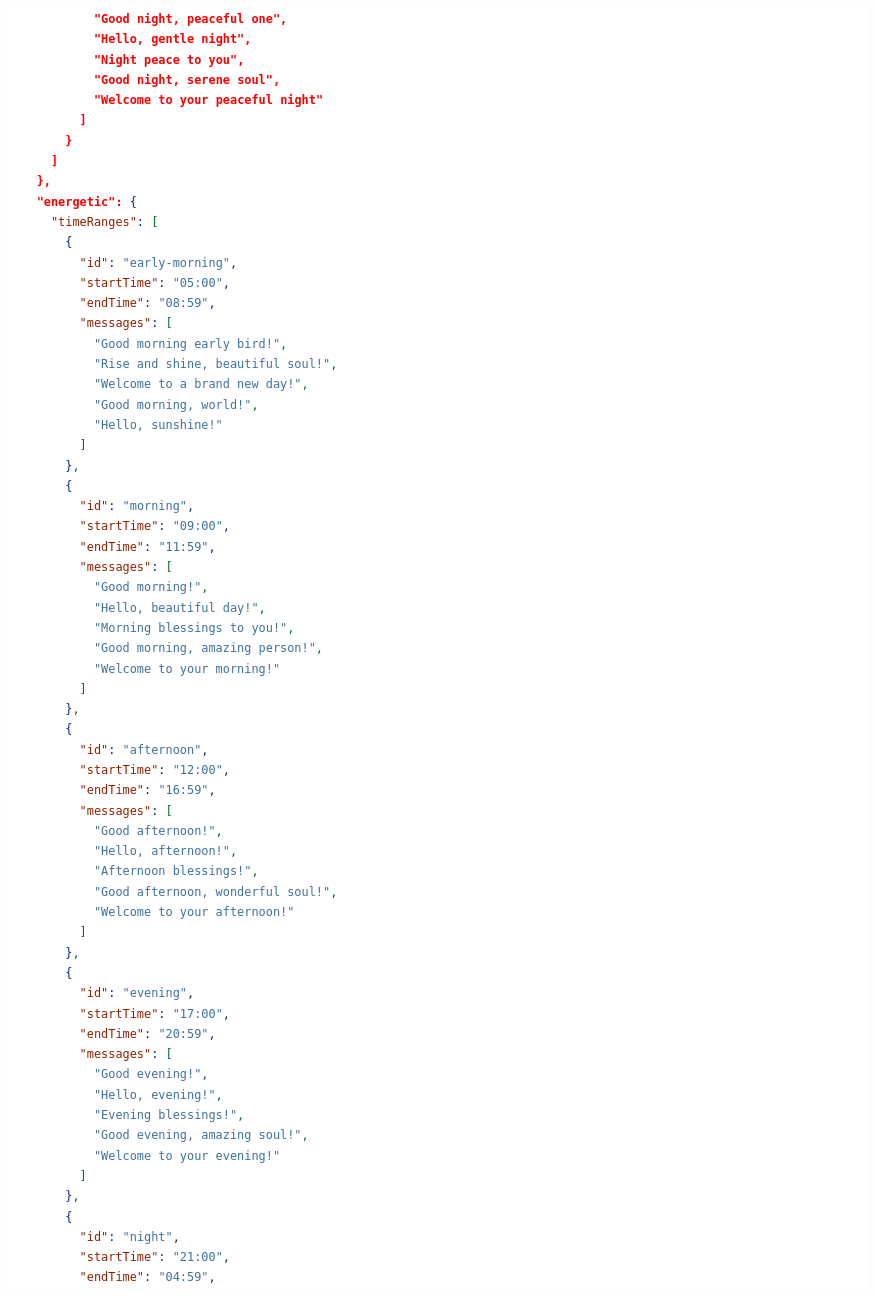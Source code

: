 ```json
            "Good night, peaceful one",
            "Hello, gentle night",
            "Night peace to you",
            "Good night, serene soul",
            "Welcome to your peaceful night"
          ]
        }
      ]
    },
    "energetic": {
      "timeRanges": [
        {
          "id": "early-morning",
          "startTime": "05:00",
          "endTime": "08:59",
          "messages": [
            "Good morning early bird!",
            "Rise and shine, beautiful soul!",
            "Welcome to a brand new day!",
            "Good morning, world!",
            "Hello, sunshine!"
          ]
        },
        {
          "id": "morning",
          "startTime": "09:00",
          "endTime": "11:59",
          "messages": [
            "Good morning!",
            "Hello, beautiful day!",
            "Morning blessings to you!",
            "Good morning, amazing person!",
            "Welcome to your morning!"
          ]
        },
        {
          "id": "afternoon",
          "startTime": "12:00",
          "endTime": "16:59",
          "messages": [
            "Good afternoon!",
            "Hello, afternoon!",
            "Afternoon blessings!",
            "Good afternoon, wonderful soul!",
            "Welcome to your afternoon!"
          ]
        },
        {
          "id": "evening",
          "startTime": "17:00",
          "endTime": "20:59",
          "messages": [
            "Good evening!",
            "Hello, evening!",
            "Evening blessings!",
            "Good evening, amazing soul!",
            "Welcome to your evening!"
          ]
        },
        {
          "id": "night",
          "startTime": "21:00",
          "endTime": "04:59",
```